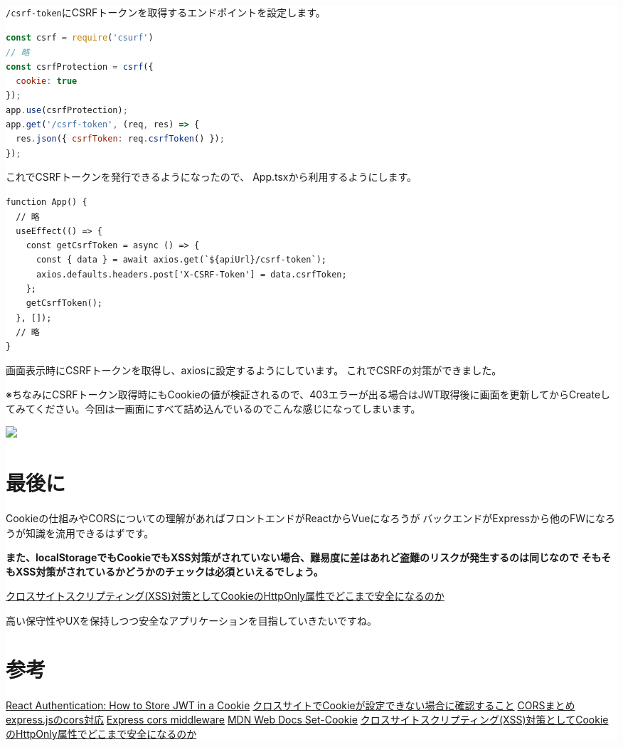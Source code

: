 `/csrf-token`にCSRFトークンを取得するエンドポイントを設定します。

```js:server.js
const csrf = require('csurf')
// 略
const csrfProtection = csrf({
  cookie: true
});
app.use(csrfProtection);
app.get('/csrf-token', (req, res) => {
  res.json({ csrfToken: req.csrfToken() });
});
```

これでCSRFトークンを発行できるようになったので、
App.tsxから利用するようにします。

```tsx:App.tsx
function App() {
  // 略
  useEffect(() => {
    const getCsrfToken = async () => {
      const { data } = await axios.get(`${apiUrl}/csrf-token`);
      axios.defaults.headers.post['X-CSRF-Token'] = data.csrfToken;
    };
    getCsrfToken();
  }, []);
  // 略
}
```

画面表示時にCSRFトークンを取得し、axiosに設定するようにしています。
これでCSRFの対策ができました。

※ちなみにCSRFトークン取得時にもCookieの値が検証されるので、403エラーが出る場合はJWT取得後に画面を更新してからCreateしてみてください。今回は一画面にすべて詰め込んでいるのでこんな感じになってしまいます。

![](https://storage.googleapis.com/zenn-user-upload/6by76y28eu3zl8t4e9un00seycf5)


# 最後に
Cookieの仕組みやCORSについての理解があればフロントエンドがReactからVueになろうが
バックエンドがExpressから他のFWになろうが知識を流用できるはずです。

**また、localStorageでもCookieでもXSS対策がされていない場合、難易度に差はあれど盗難のリスクが発生するのは同じなので
そもそもXSS対策がされているかどうかのチェックは必須といえるでしょう。**

[クロスサイトスクリプティング(XSS)対策としてCookieのHttpOnly属性でどこまで安全になるのか](https://www.youtube.com/watch?v=4JREwhSC2dQ&feature=youtu.be)

高い保守性やUXを保持しつつ安全なアプリケーションを目指していきたいですね。

# 参考
[React Authentication: How to Store JWT in a Cookie](https://medium.com/@ryanchenkie_40935/react-authentication-how-to-store-jwt-in-a-cookie-346519310e81)
[クロスサイトでCookieが設定できない場合に確認すること](https://qiita.com/y_tochukaso/items/78972e0e2917bb11fa10)
[CORSまとめ](https://qiita.com/tomoyukilabs/items/81698edd5812ff6acb34#cookie%E3%82%82%E8%A8%B1%E5%8F%AF%E3%81%97%E3%81%9F%E3%81%84%E5%A0%B4%E5%90%88)
[express.jsのcors対応](https://qiita.com/chenglin/items/5e563e50d1c32dadf4c3#cors%E3%81%AE%E3%82%AA%E3%83%97%E3%82%B7%E3%83%A7%E3%83%B3%E8%A8%AD%E5%AE%9A)
[Express cors middleware](https://expressjs.com/en/resources/middleware/cors.html)
[MDN Web Docs Set-Cookie](https://developer.mozilla.org/ja/docs/Web/HTTP/Headers/Set-Cookie)
[クロスサイトスクリプティング(XSS)対策としてCookieのHttpOnly属性でどこまで安全になるのか](https://www.youtube.com/watch?v=4JREwhSC2dQ&feature=youtu.be)
